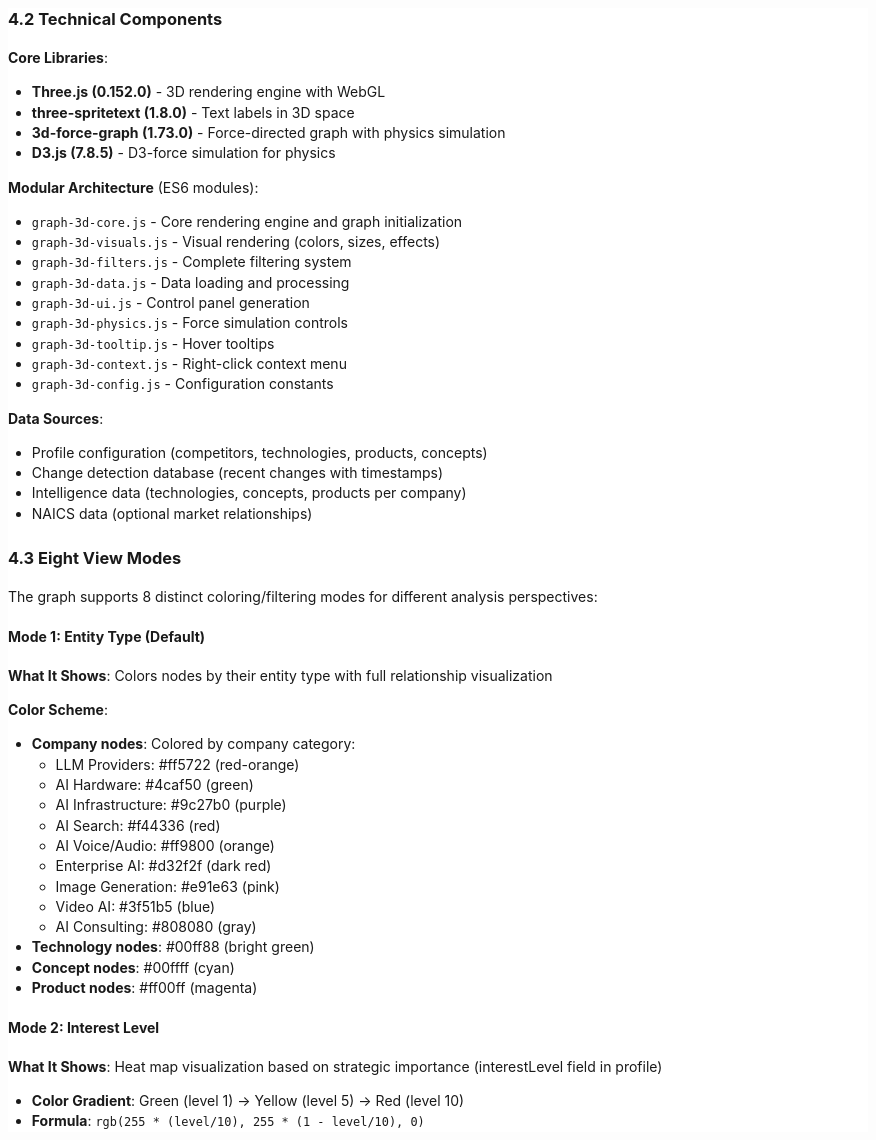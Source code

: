 ### 4.2 Technical Components

**Core Libraries**:
- **Three.js (0.152.0)** - 3D rendering engine with WebGL
- **three-spritetext (1.8.0)** - Text labels in 3D space
- **3d-force-graph (1.73.0)** - Force-directed graph with physics simulation
- **D3.js (7.8.5)** - D3-force simulation for physics

**Modular Architecture** (ES6 modules):
- `graph-3d-core.js` - Core rendering engine and graph initialization
- `graph-3d-visuals.js` - Visual rendering (colors, sizes, effects)
- `graph-3d-filters.js` - Complete filtering system
- `graph-3d-data.js` - Data loading and processing
- `graph-3d-ui.js` - Control panel generation
- `graph-3d-physics.js` - Force simulation controls
- `graph-3d-tooltip.js` - Hover tooltips
- `graph-3d-context.js` - Right-click context menu
- `graph-3d-config.js` - Configuration constants

**Data Sources**:
- Profile configuration (competitors, technologies, products, concepts)
- Change detection database (recent changes with timestamps)
- Intelligence data (technologies, concepts, products per company)
- NAICS data (optional market relationships)

### 4.3 Eight View Modes

The graph supports 8 distinct coloring/filtering modes for different analysis perspectives:

#### Mode 1: Entity Type (Default)
**What It Shows**: Colors nodes by their entity type with full relationship visualization

**Color Scheme**:
- **Company nodes**: Colored by company category:
  - LLM Providers: #ff5722 (red-orange)
  - AI Hardware: #4caf50 (green)
  - AI Infrastructure: #9c27b0 (purple)
  - AI Search: #f44336 (red)
  - AI Voice/Audio: #ff9800 (orange)
  - Enterprise AI: #d32f2f (dark red)
  - Image Generation: #e91e63 (pink)
  - Video AI: #3f51b5 (blue)
  - AI Consulting: #808080 (gray)
- **Technology nodes**: #00ff88 (bright green)
- **Concept nodes**: #00ffff (cyan)
- **Product nodes**: #ff00ff (magenta)

#### Mode 2: Interest Level
**What It Shows**: Heat map visualization based on strategic importance (interestLevel field in profile)
- **Color Gradient**: Green (level 1) → Yellow (level 5) → Red (level 10)
- **Formula**: `rgb(255 * (level/10), 255 * (1 - level/10), 0)`
